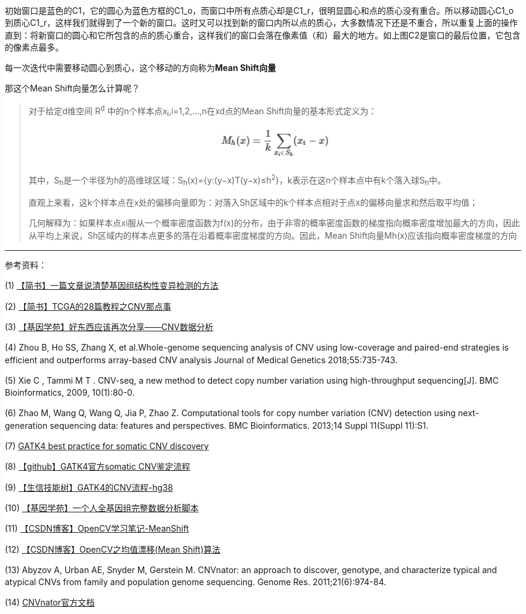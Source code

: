 初始窗口是蓝色的C1，它的圆心为蓝色方框的C1_o，而窗口中所有点质心却是C1_r，很明显圆心和点的质心没有重合。所以移动圆心C1_o到质心C1_r，这样我们就得到了一个新的窗口。这时又可以找到新的窗口内所以点的质心，大多数情况下还是不重合，所以重复上面的操作直到：将新窗口的圆心和它所包含的点的质心重合，这样我们的窗口会落在像素值（和）最大的地方。如上图C2是窗口的最后位置，它包含的像素点最多。

每一次迭代中需要移动圆心到质心，这个移动的方向称为**Mean Shift向量**

那这个Mean Shift向量怎么计算呢？

> 对于给定d维空间 R<sup>d</sup> 中的n个样本点x<sub>i</sub>,i=1,2,…,n在xd点的Mean Shift向量的基本形式定义为： 
> 
> <p align="center"><img src=./picture/StructralVariation-extend-mean-shift-algorithm-2.png width=200 /></p>
> 
> 其中，S<sub>h</sub>是一个半径为h的高维球区域：S<sub>h</sub>(x)={y:(y−x)T(y−x)≤h<sup>2</sup>}，k表示在这n个样本点中有k个落入球S<sub>h</sub>中。
> 
> 直观上来看，这k个样本点在x处的偏移向量即为：对落入Sh区域中的k个样本点相对于点x的偏移向量求和然后取平均值；
> 
> 几何解释为：如果样本点xi服从一个概率密度函数为f(x)的分布，由于非零的概率密度函数的梯度指向概率密度增加最大的方向，因此从平均上来说，Sh区域内的样本点更多的落在沿着概率密度梯度的方向。因此，Mean Shift向量Mh(x)应该指向概率密度梯度的方向

---

参考资料：

(1) [【简书】一篇文章说清楚基因组结构性变异检测的方法](https://www.jianshu.com/p/4c8e109f0e6a)

(2) [【简书】TCGA的28篇教程之CNV那点事](https://www.jianshu.com/p/eadfc45f1f18?utm_campaign=haruki&utm_content=note&utm_medium=reader_share&utm_source=weixin)

(3) [【基因学苑】好东西应该再次分享——CNV数据分析](https://mp.weixin.qq.com/s/5xuqHTjYLDd-_1jzLXEeOw)

(4) Zhou B, Ho SS, Zhang X, et al.Whole-genome sequencing analysis of CNV using low-coverage and paired-end strategies is efficient and outperforms array-based CNV analysis Journal of Medical Genetics 2018;55:735-743.

(5)  Xie C , Tammi M T . CNV-seq, a new method to detect copy number variation using high-throughput sequencing[J]. BMC Bioinformatics, 2009, 10(1):80-0.

(6) Zhao M, Wang Q, Wang Q, Jia P, Zhao Z. Computational tools for copy number variation (CNV) detection using next-generation sequencing data: features and perspectives. BMC Bioinformatics. 2013;14 Suppl 11(Suppl 11):S1. 

(7) [GATK4 best practice for somatic CNV discovery](https://software.broadinstitute.org/gatk/best-practices/workflow?id=11147)

(8) [【github】GATK4官方somatic CNV鉴定流程](cnv_somatic_panel_workflow.wdl
)

(9) [【生信技能树】GATK4的CNV流程-hg38](https://mp.weixin.qq.com/s/Lvfy7Y352WhLMuzawMvroA)

(10) [【基因学苑】一个人全基因组完整数据分析脚本](https://mp.weixin.qq.com/s/TBOhU_4d3iPQIBDRfv3e0A)

(11) [【CSDN博客】OpenCV学习笔记-MeanShift](https://blog.csdn.net/qq_36387683/article/details/80598587)

(12) [【CSDN博客】OpenCV之均值漂移(Mean Shift)算法](https://blog.csdn.net/qq_23968185/article/details/51804574)

(13) Abyzov A, Urban AE, Snyder M, Gerstein M. CNVnator: an approach to discover, genotype, and characterize typical and atypical CNVs from family and population genome sequencing. Genome Res. 2011;21(6):974-84. 

(14) [CNVnator官方文档](https://github.com/abyzovlab/CNVnator)
